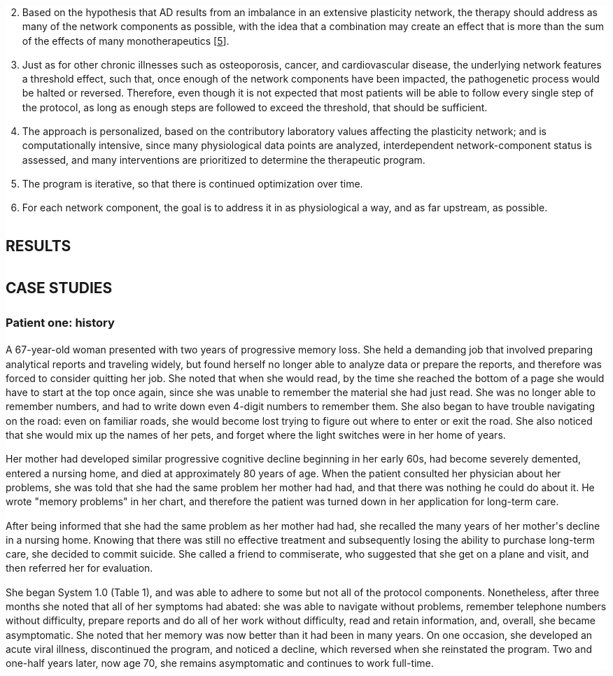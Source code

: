 2) Based on the hypothesis that AD results from an imbalance in an extensive plasticity network, the therapy should address as many of the network components as possible, with the idea that a combination may create an effect that is more than the sum of the effects of many monotherapeutics [[5](http://www.impactaging.com/papers/v6/n9/full/100690.html#bibl_5)].

3) Just as for other chronic illnesses such as osteoporosis, cancer, and cardiovascular disease, the underlying network features a threshold effect, such that, once enough of the network components have been impacted, the pathogenetic process would be halted or reversed. Therefore, even though it is not expected that most patients will be able to follow every single step of the protocol, as long as enough steps are followed to exceed the threshold, that should be sufficient.

4) The approach is personalized, based on the contributory laboratory values affecting the plasticity network; and is computationally intensive, since many physiological data points are analyzed, interdependent network-component status is assessed, and many interventions are prioritized to determine the therapeutic program.

5) The program is iterative, so that there is continued optimization over time.

6) For each network component, the goal is to address it in as physiological a way, and as far upstream, as possible.

## RESULTS

## CASE STUDIES

### Patient one: history

A 67-year-old woman presented with two years of progressive memory loss. She held a demanding job that involved preparing analytical reports and traveling widely, but found herself no longer able to analyze data or prepare the reports, and therefore was forced to consider quitting her job. She noted that when she would read, by the time she reached the bottom of a page she would have to start at the top once again, since she was unable to remember the material she had just read. She was no longer able to remember numbers, and had to write down even 4-digit numbers to remember them. She also began to have trouble navigating on the road: even on familiar roads, she would become lost trying to figure out where to enter or exit the road. She also noticed that she would mix up the names of her pets, and forget where the light switches were in her home of years.

Her mother had developed similar progressive cognitive decline beginning in her early 60s, had become severely demented, entered a nursing home, and died at approximately 80 years of age. When the patient consulted her physician about her problems, she was told that she had the same problem her mother had had, and that there was nothing he could do about it. He wrote "memory problems" in her chart, and therefore the patient was turned down in her application for long-term care.

After being informed that she had the same problem as her mother had had, she recalled the many years of her mother's decline in a nursing home. Knowing that there was still no effective treatment and subsequently losing the ability to purchase long-term care, she decided to commit suicide. She called a friend to commiserate, who suggested that she get on a plane and visit, and then referred her for evaluation.

She began System 1.0 (Table 1), and was able to adhere to some but not all of the protocol components. Nonetheless, after three months she noted that all of her symptoms had abated: she was able to navigate without problems, remember telephone numbers without difficulty, prepare reports and do all of her work without difficulty, read and retain information, and, overall, she became asymptomatic. She noted that her memory was now better than it had been in many years. On one occasion, she developed an acute viral illness, discontinued the program, and noticed a decline, which reversed when she reinstated the program. Two and one-half years later, now age 70, she remains asymptomatic and continues to work full-time.
